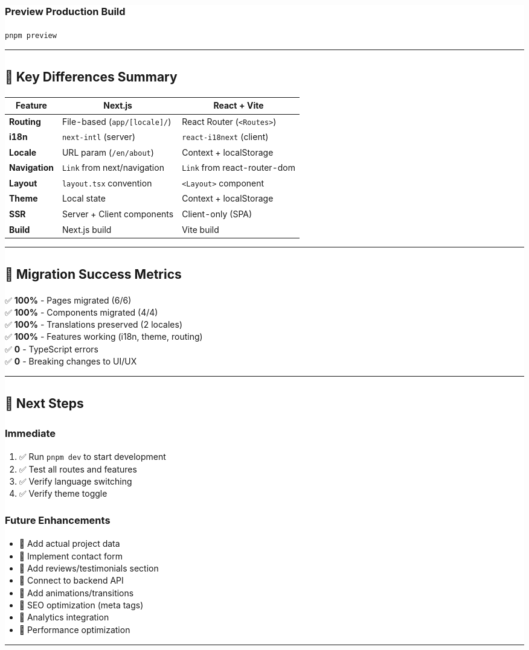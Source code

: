 ### Preview Production Build
```bash
pnpm preview
```

---

## 📝 Key Differences Summary

| Feature | Next.js | React + Vite |
|---------|---------|--------------|
| **Routing** | File-based (`app/[locale]/`) | React Router (`<Routes>`) |
| **i18n** | `next-intl` (server) | `react-i18next` (client) |
| **Locale** | URL param (`/en/about`) | Context + localStorage |
| **Navigation** | `Link` from next/navigation | `Link` from react-router-dom |
| **Layout** | `layout.tsx` convention | `<Layout>` component |
| **Theme** | Local state | Context + localStorage |
| **SSR** | Server + Client components | Client-only (SPA) |
| **Build** | Next.js build | Vite build |

---

## 🎯 Migration Success Metrics

✅ **100%** - Pages migrated (6/6)  
✅ **100%** - Components migrated (4/4)  
✅ **100%** - Translations preserved (2 locales)  
✅ **100%** - Features working (i18n, theme, routing)  
✅ **0** - TypeScript errors  
✅ **0** - Breaking changes to UI/UX  

---

## 🔮 Next Steps

### Immediate
1. ✅ Run `pnpm dev` to start development
2. ✅ Test all routes and features
3. ✅ Verify language switching
4. ✅ Verify theme toggle

### Future Enhancements
- 🔲 Add actual project data
- 🔲 Implement contact form
- 🔲 Add reviews/testimonials section
- 🔲 Connect to backend API
- 🔲 Add animations/transitions
- 🔲 SEO optimization (meta tags)
- 🔲 Analytics integration
- 🔲 Performance optimization

---